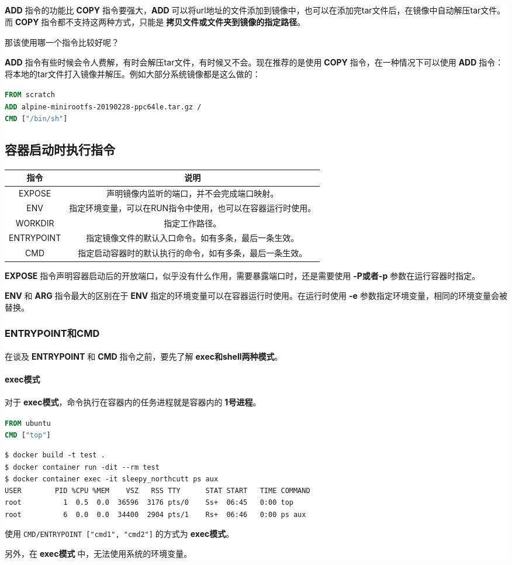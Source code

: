 **ADD** 指令的功能比 **COPY** 指令要强大，**ADD** 可以将url地址的文件添加到镜像中，也可以在添加完tar文件后，在镜像中自动解压tar文件。而 **COPY** 指令都不支持这两种方式，只能是 **拷贝文件或文件夹到镜像的指定路径**。

那该使用哪一个指令比较好呢？

**ADD** 指令有些时候会令人费解，有时会解压tar文件，有时候又不会。现在推荐的是使用 **COPY** 指令，在一种情况下可以使用 **ADD** 指令：将本地的tar文件打入镜像并解压。例如大部分系统镜像都是这么做的：

```dockerfile
FROM scratch
ADD alpine-minirootfs-20190228-ppc64le.tar.gz /
CMD ["/bin/sh"]
```

## 容器启动时执行指令

|    指令    |                            说明                             |
| :--------: | :---------------------------------------------------------: |
|   EXPOSE   |         声明镜像内监听的端口，并不会完成端口映射。          |
|    ENV     | 指定环境变量，可以在RUN指令中使用，也可以在容器运行时使用。 |
|  WORKDIR   |                       指定工作路径。                        |
| ENTRYPOINT |    指定镜像文件的默认入口命令。如有多条，最后一条生效。     |
|    CMD     |  指定启动容器时的默认执行的命令，如有多条，最后一条生效。   |

**EXPOSE** 指令声明容器启动后的开放端口，似乎没有什么作用，需要暴露端口时，还是需要使用 **-P或者-p** 参数在运行容器时指定。

**ENV** 和 **ARG** 指令最大的区别在于 **ENV** 指定的环境变量可以在容器运行时使用。在运行时使用 **-e** 参数指定环境变量，相同的环境变量会被替换。

### ENTRYPOINT和CMD

在谈及 **ENTRYPOINT** 和 **CMD** 指令之前，要先了解 **exec和shell两种模式**。

#### exec模式

对于 **exec模式**，命令执行在容器内的任务进程就是容器内的 **1号进程**。

```dockerfile
FROM ubuntu
CMD ["top"]
```

```shell
$ docker build -t test .
$ docker container run -dit --rm test
$ docker container exec -it sleepy_northcutt ps aux
USER        PID %CPU %MEM    VSZ   RSS TTY      STAT START   TIME COMMAND
root          1  0.5  0.0  36596  3176 pts/0    Ss+  06:45   0:00 top
root          6  0.0  0.0  34400  2904 pts/1    Rs+  06:46   0:00 ps aux
```

使用 `CMD/ENTRYPOINT ["cmd1", "cmd2"]` 的方式为 **exec模式**。

另外，在 **exec模式** 中，无法使用系统的环境变量。
